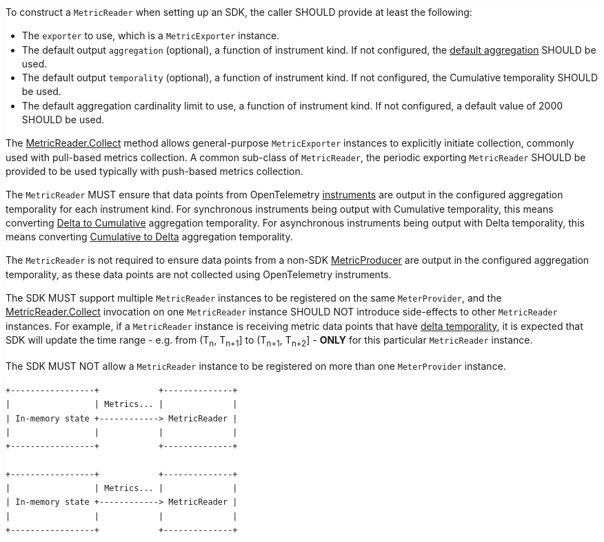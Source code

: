 To construct a `MetricReader` when setting up an SDK, the caller SHOULD provide
at least the following:

- The `exporter` to use, which is a `MetricExporter` instance.
- The default output `aggregation` (optional), a function of instrument kind. If
  not configured, the [default aggregation](#default-aggregation) SHOULD be
  used.
- The default output `temporality` (optional), a function of instrument kind. If
  not configured, the Cumulative temporality SHOULD be used.
- The default aggregation cardinality limit to use, a function of instrument
  kind. If not configured, a default value of 2000 SHOULD be used.

The [MetricReader.Collect](#collect) method allows general-purpose
`MetricExporter` instances to explicitly initiate collection, commonly used with
pull-based metrics collection. A common sub-class of `MetricReader`, the
periodic exporting `MetricReader` SHOULD be provided to be used typically with
push-based metrics collection.

The `MetricReader` MUST ensure that data points from OpenTelemetry
[instruments](./api.md#instrument) are output in the configured aggregation
temporality for each instrument kind. For synchronous instruments being output
with Cumulative temporality, this means converting
[Delta to Cumulative](supplementary-guidelines.md#synchronous-example-cumulative-aggregation-temporality)
aggregation temporality. For asynchronous instruments being output with Delta
temporality, this means converting
[Cumulative to Delta](supplementary-guidelines.md#asynchronous-example-delta-temporality)
aggregation temporality.

The `MetricReader` is not required to ensure data points from a non-SDK
[MetricProducer](#metricproducer) are output in the configured aggregation
temporality, as these data points are not collected using OpenTelemetry
instruments.

The SDK MUST support multiple `MetricReader` instances to be registered on the
same `MeterProvider`, and the [MetricReader.Collect](#collect) invocation on one
`MetricReader` instance SHOULD NOT introduce side-effects to other
`MetricReader` instances. For example, if a `MetricReader` instance is receiving
metric data points that have [delta temporality](./data-model.md#temporality),
it is expected that SDK will update the time range - e.g. from (T<sub>n</sub>,
T<sub>n+1</sub>] to (T<sub>n+1</sub>, T<sub>n+2</sub>] - **ONLY** for this
particular `MetricReader` instance.

The SDK MUST NOT allow a `MetricReader` instance to be registered on more than
one `MeterProvider` instance.

```text
+-----------------+            +--------------+
|                 | Metrics... |              |
| In-memory state +------------> MetricReader |
|                 |            |              |
+-----------------+            +--------------+

+-----------------+            +--------------+
|                 | Metrics... |              |
| In-memory state +------------> MetricReader |
|                 |            |              |
+-----------------+            +--------------+
```
